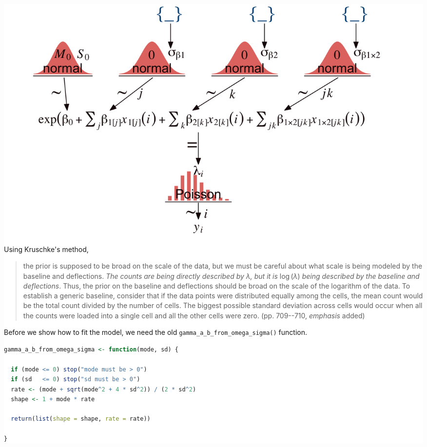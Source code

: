 
<img src="24_files/figure-html/unnamed-chunk-13-1.png" width="768" style="display: block; margin: auto;" />

Using Kruschke's method,

> the prior is supposed to be broad on the scale of the data, but we must be careful about what scale is being modeled by the baseline and deflections. *The counts are being directly described by* $\lambda$*, but it is* $\log (\lambda)$ *being described by the baseline and deflections*. Thus, the prior on the baseline and deflections should be broad on the scale of the logarithm of the data. To establish a generic baseline, consider that if the data points were distributed equally among the cells, the mean count would be the total count divided by the number of cells. The biggest possible standard deviation across cells would occur when all the counts were loaded into a single cell and all the other cells were zero. (pp. 709--710, *emphasis* added)

Before we show how to fit the model, we need the old `gamma_a_b_from_omega_sigma()` function.


```r
gamma_a_b_from_omega_sigma <- function(mode, sd) {
  
  if (mode <= 0) stop("mode must be > 0")
  if (sd   <= 0) stop("sd must be > 0")
  rate <- (mode + sqrt(mode^2 + 4 * sd^2)) / (2 * sd^2)
  shape <- 1 + mode * rate
  
  return(list(shape = shape, rate = rate))
  
}
```
